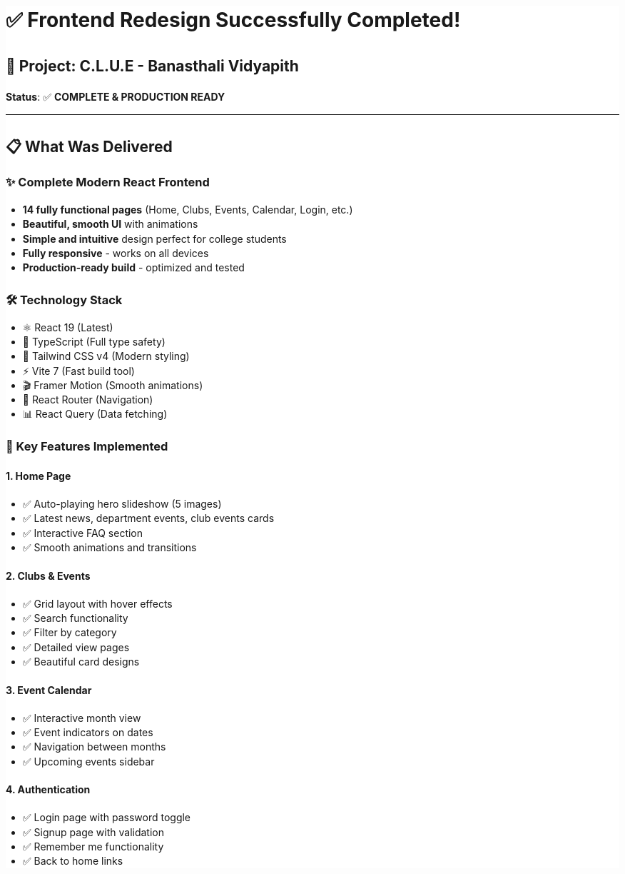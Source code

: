 # ✅ Frontend Redesign Successfully Completed!

## 🎉 Project: C.L.U.E - Banasthali Vidyapith

**Status**: ✅ **COMPLETE & PRODUCTION READY**

---

## 📋 What Was Delivered

### ✨ Complete Modern React Frontend
- **14 fully functional pages** (Home, Clubs, Events, Calendar, Login, etc.)
- **Beautiful, smooth UI** with animations
- **Simple and intuitive** design perfect for college students
- **Fully responsive** - works on all devices
- **Production-ready build** - optimized and tested

### 🛠️ Technology Stack
- ⚛️ React 19 (Latest)
- 📘 TypeScript (Full type safety)
- 🎨 Tailwind CSS v4 (Modern styling)
- ⚡ Vite 7 (Fast build tool)
- 🎬 Framer Motion (Smooth animations)
- 🔄 React Router (Navigation)
- 📊 React Query (Data fetching)

### 📱 Key Features Implemented

#### 1. Home Page
- ✅ Auto-playing hero slideshow (5 images)
- ✅ Latest news, department events, club events cards
- ✅ Interactive FAQ section
- ✅ Smooth animations and transitions

#### 2. Clubs & Events
- ✅ Grid layout with hover effects
- ✅ Search functionality
- ✅ Filter by category
- ✅ Detailed view pages
- ✅ Beautiful card designs

#### 3. Event Calendar
- ✅ Interactive month view
- ✅ Event indicators on dates
- ✅ Navigation between months
- ✅ Upcoming events sidebar

#### 4. Authentication
- ✅ Login page with password toggle
- ✅ Signup page with validation
- ✅ Remember me functionality
- ✅ Back to home links
